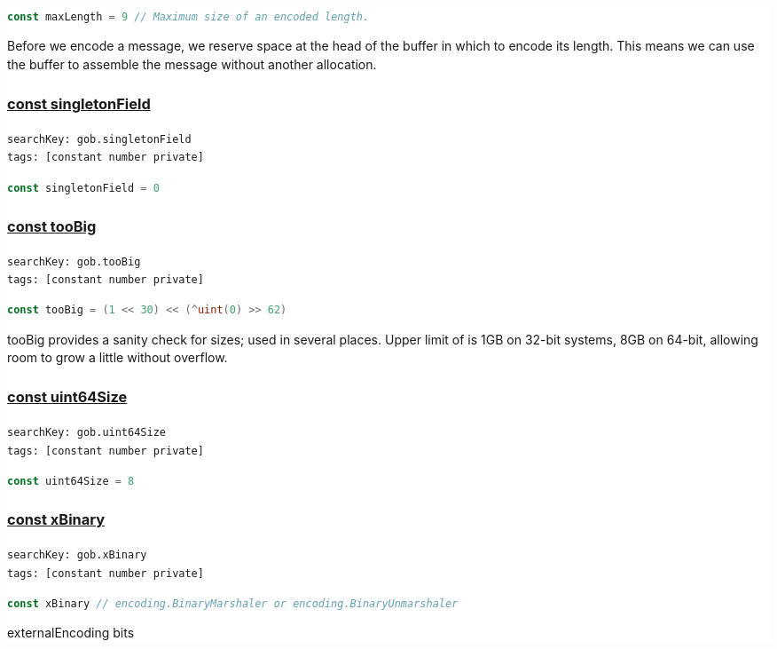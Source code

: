 ```Go
const maxLength = 9 // Maximum size of an encoded length.

```

Before we encode a message, we reserve space at the head of the buffer in which to encode its length. This means we can use the buffer to assemble the message without another allocation. 

### <a id="singletonField" href="#singletonField">const singletonField</a>

```
searchKey: gob.singletonField
tags: [constant number private]
```

```Go
const singletonField = 0
```

### <a id="tooBig" href="#tooBig">const tooBig</a>

```
searchKey: gob.tooBig
tags: [constant number private]
```

```Go
const tooBig = (1 << 30) << (^uint(0) >> 62)
```

tooBig provides a sanity check for sizes; used in several places. Upper limit of is 1GB on 32-bit systems, 8GB on 64-bit, allowing room to grow a little without overflow. 

### <a id="uint64Size" href="#uint64Size">const uint64Size</a>

```
searchKey: gob.uint64Size
tags: [constant number private]
```

```Go
const uint64Size = 8
```

### <a id="xBinary" href="#xBinary">const xBinary</a>

```
searchKey: gob.xBinary
tags: [constant number private]
```

```Go
const xBinary // encoding.BinaryMarshaler or encoding.BinaryUnmarshaler

```

externalEncoding bits 
